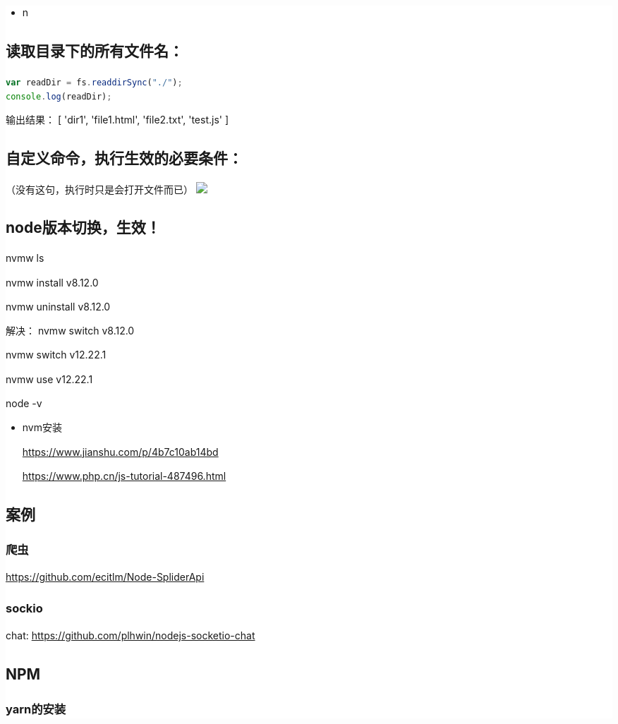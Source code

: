 + n

## 读取目录下的所有文件名：

```javascript
var readDir = fs.readdirSync("./");
console.log(readDir);
```

输出结果：
[ 'dir1', 'file1.html', 'file2.txt', 'test.js' ]

## 自定义命令，执行生效的必要条件：

（没有这句，执行时只是会打开文件而已）
![](https://gitee.com/yt46767/doc/raw/master/2021-03/企业微信截图_16012638059106.png)

## node版本切换，生效！

nvmw ls

nvmw install v8.12.0

nvmw uninstall v8.12.0

解决：
nvmw switch v8.12.0

nvmw switch v12.22.1

nvmw use v12.22.1

node -v

+ nvm安装
  
  https://www.jianshu.com/p/4b7c10ab14bd
  
  https://www.php.cn/js-tutorial-487496.html

## 案例

### 爬虫

https://github.com/ecitlm/Node-SpliderApi

### sockio

chat:
https://github.com/plhwin/nodejs-socketio-chat

## NPM

### yarn的安装
